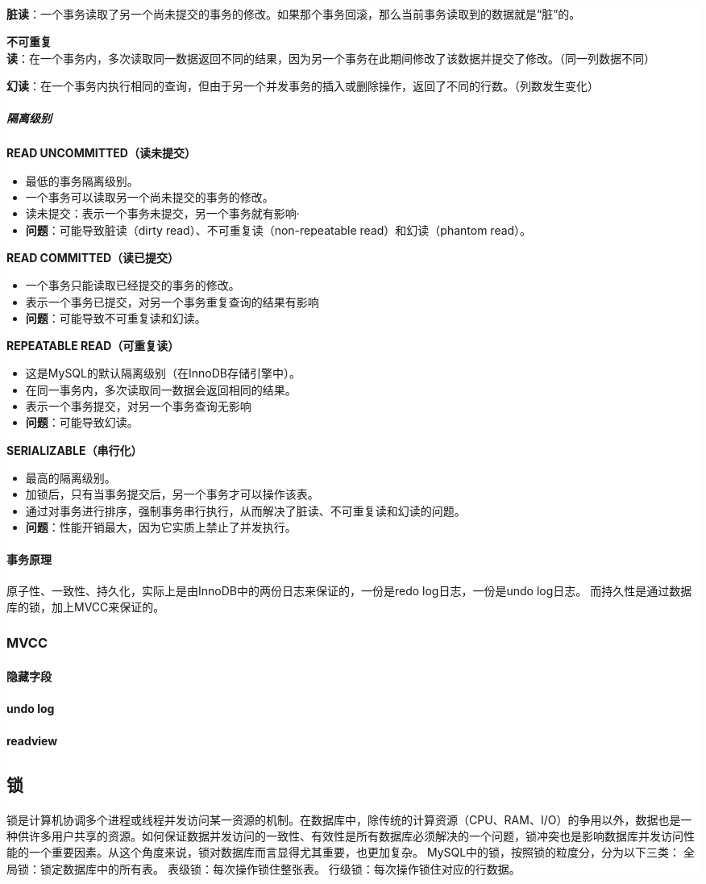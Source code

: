 **脏读**：一个事务读取了另一个尚未提交的事务的修改。如果那个事务回滚，那么当前事务读取到的数据就是“脏”的。

**不可重复读**：在一个事务内，多次读取同一数据返回不同的结果，因为另一个事务在此期间修改了该数据并提交了修改。（同一列数据不同）

**幻读**：在一个事务内执行相同的查询，但由于另一个并发事务的插入或删除操作，返回了不同的行数。（列数发生变化）



##### 隔离级别

**READ UNCOMMITTED（读未提交）**

- 最低的事务隔离级别。
- 一个事务可以读取另一个尚未提交的事务的修改。
- 读未提交：表示一个事务未提交，另一个事务就有影响·
- **问题**：可能导致脏读（dirty read）、不可重复读（non-repeatable read）和幻读（phantom read）。

**READ COMMITTED（读已提交）**

- 一个事务只能读取已经提交的事务的修改。
- 表示一个事务已提交，对另一个事务重复查询的结果有影响
- **问题**：可能导致不可重复读和幻读。

**REPEATABLE READ（可重复读）**

- 这是MySQL的默认隔离级别（在InnoDB存储引擎中）。
- 在同一事务内，多次读取同一数据会返回相同的结果。
- 表示一个事务提交，对另一个事务查询无影响
- **问题**：可能导致幻读。

**SERIALIZABLE（串行化）**

- 最高的隔离级别。
- 加锁后，只有当事务提交后，另一个事务才可以操作该表。
- 通过对事务进行排序，强制事务串行执行，从而解决了脏读、不可重复读和幻读的问题。
- **问题**：性能开销最大，因为它实质上禁止了并发执行。

#### 事务原理

原子性、一致性、持久化，实际上是由InnoDB中的两份日志来保证的，一份是redo log日志，一份是undo log日志。 而持久性是通过数据库的锁，加上MVCC来保证的。



### MVCC

#### 隐藏字段



#### undo log



#### readview



## 锁

锁是计算机协调多个进程或线程并发访问某一资源的机制。在数据库中，除传统的计算资源（CPU、RAM、I/O）的争用以外，数据也是一种供许多用户共享的资源。如何保证数据并发访问的一致性、有效性是所有数据库必须解决的一个问题，锁冲突也是影响数据库并发访问性能的一个重要因素。从这个角度来说，锁对数据库而言显得尤其重要，也更加复杂。
MySQL中的锁，按照锁的粒度分，分为以下三类：
	全局锁：锁定数据库中的所有表。
	表级锁：每次操作锁住整张表。
	行级锁：每次操作锁住对应的行数据。
